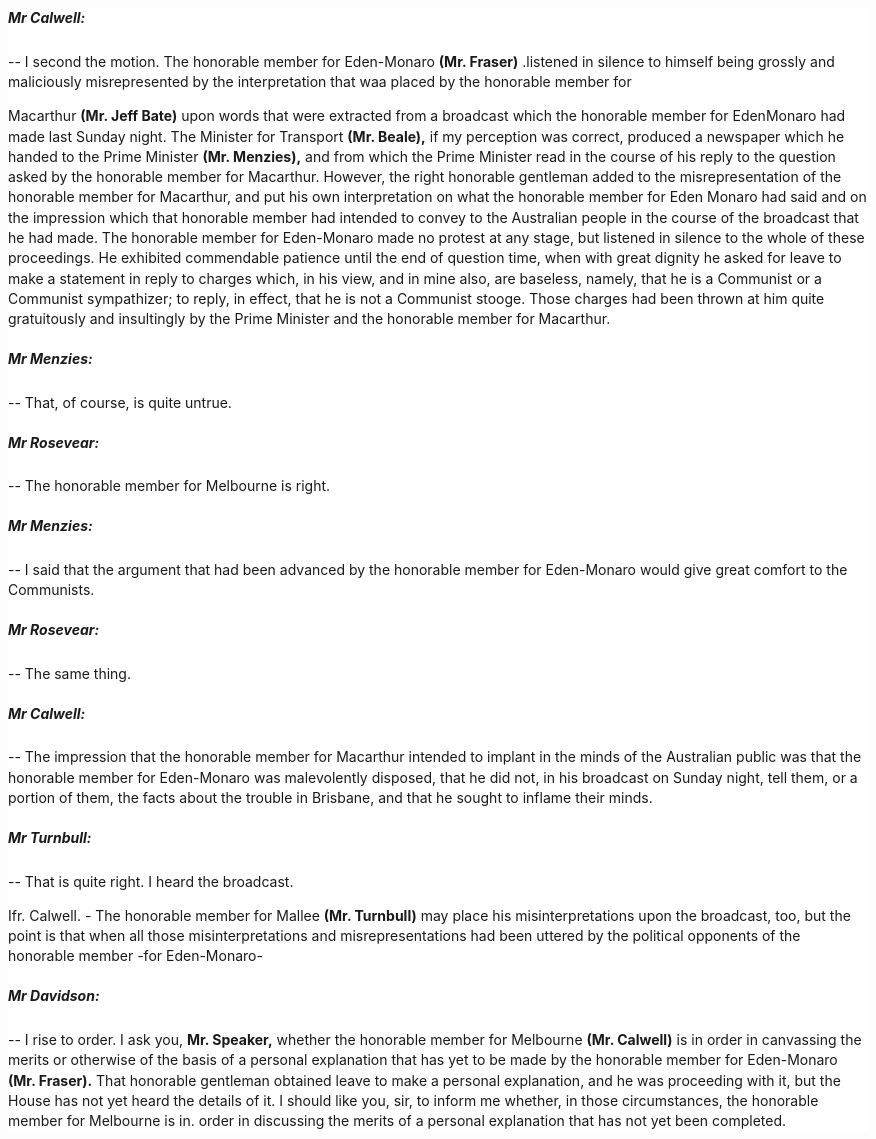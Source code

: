 ##### Mr Calwell:

-- I second the motion. The honorable member for Eden-Monaro  **(Mr. Fraser)**  .listened in silence to himself being grossly and maliciously misrepresented by the interpretation that waa placed by the honorable member for 

Macarthur  **(Mr. Jeff Bate)**  upon words that were extracted from a broadcast which the honorable member for EdenMonaro had made last Sunday night. The Minister for Transport  **(Mr. Beale),**  if my perception was correct, produced a newspaper which he handed to the Prime Minister  **(Mr. Menzies),**  and from which the Prime Minister read in the course of his reply to the question asked by the honorable member for Macarthur. However, the right honorable gentleman added to the misrepresentation of the honorable member for Macarthur, and put his own interpretation on what the honorable member for Eden Monaro had said and on the impression which that honorable member had intended to convey to the Australian people in the course of the broadcast that he had made. The honorable member for Eden-Monaro made no protest at any stage, but listened in silence to the whole of these proceedings. He exhibited commendable patience until the end of question time, when with great dignity he asked for leave to make a statement in reply to charges which, in his view, and in mine also, are baseless, namely, that he is a Communist or a Communist sympathizer; to reply, in effect, that he is not a Communist stooge. Those charges had been thrown at him quite gratuitously and insultingly by the Prime Minister and the honorable member for Macarthur. 

##### Mr Menzies:

-- That, of course, is quite untrue. 

##### Mr Rosevear:

-- The honorable member for Melbourne is right. 

##### Mr Menzies:

-- I said that the argument that had been advanced by the honorable member for Eden-Monaro would give great comfort to the Communists. 

##### Mr Rosevear:

-- The same thing. 

##### Mr Calwell:

-- The impression that the honorable member for Macarthur intended to implant in the minds of the Australian public was that the honorable member for Eden-Monaro was malevolently disposed, that he did not, in his broadcast on Sunday night, tell them, or a portion of them, the facts about the trouble in Brisbane, and that he sought to inflame their minds. 

##### Mr Turnbull:

-- That is quite right. I heard the broadcast. 

Ifr. Calwell. - The honorable member for Mallee  **(Mr. Turnbull)**  may place his misinterpretations upon the broadcast, too, but the point is that when all those misinterpretations and misrepresentations had been uttered by the political opponents of the honorable member -for Eden-Monaro- 

##### Mr Davidson:

-- I rise to order. I ask you,  **Mr. Speaker,**  whether the honorable member for Melbourne  **(Mr. Calwell)**  is in order in canvassing the merits or otherwise of the basis of a personal explanation that has yet to be made by the honorable member for Eden-Monaro  **(Mr. Fraser).**  That honorable gentleman obtained leave to make a personal explanation, and he was proceeding with it, but the House has not yet heard the details of it. I should like you, sir, to inform me whether, in those circumstances, the honorable member for Melbourne is in. order in discussing the merits of a personal explanation that has not yet been completed. 
